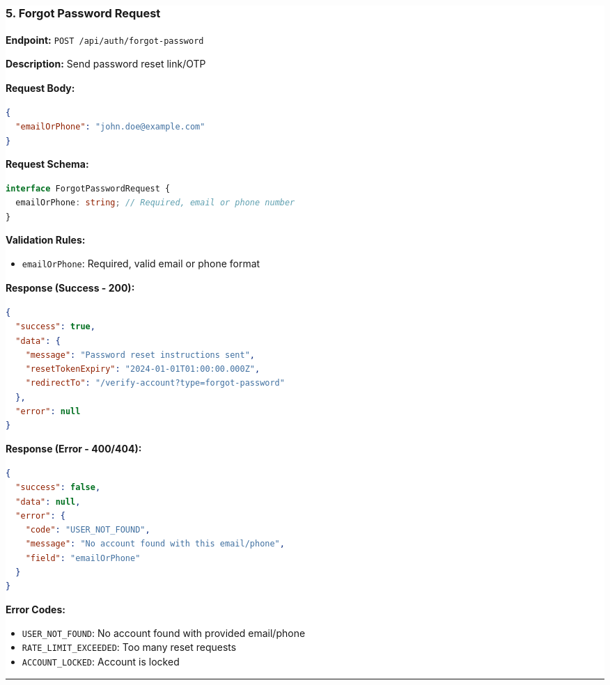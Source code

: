 ### 5. Forgot Password Request

**Endpoint:** `POST /api/auth/forgot-password`

**Description:** Send password reset link/OTP

**Request Body:**

```json
{
  "emailOrPhone": "john.doe@example.com"
}
```

**Request Schema:**

```typescript
interface ForgotPasswordRequest {
  emailOrPhone: string; // Required, email or phone number
}
```

**Validation Rules:**

- `emailOrPhone`: Required, valid email or phone format

**Response (Success - 200):**

```json
{
  "success": true,
  "data": {
    "message": "Password reset instructions sent",
    "resetTokenExpiry": "2024-01-01T01:00:00.000Z",
    "redirectTo": "/verify-account?type=forgot-password"
  },
  "error": null
}
```

**Response (Error - 400/404):**

```json
{
  "success": false,
  "data": null,
  "error": {
    "code": "USER_NOT_FOUND",
    "message": "No account found with this email/phone",
    "field": "emailOrPhone"
  }
}
```

**Error Codes:**

- `USER_NOT_FOUND`: No account found with provided email/phone
- `RATE_LIMIT_EXCEEDED`: Too many reset requests
- `ACCOUNT_LOCKED`: Account is locked

---
